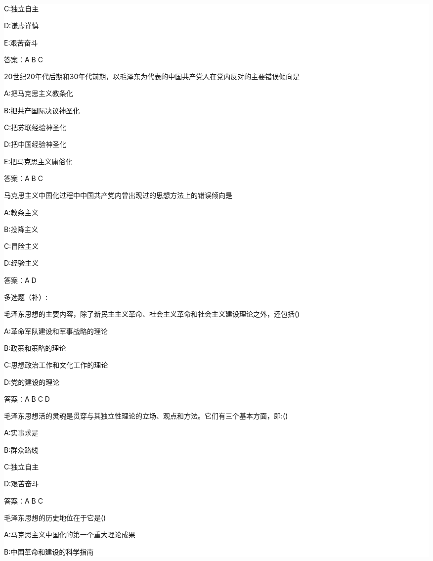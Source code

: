 C:独立自主

D:谦虚谨慎

E:艰苦奋斗

答案：A B C

20世纪20年代后期和30年代前期，以毛泽东为代表的中国共产党人在党内反对的主要错误倾向是

A:把马克思主义教条化

B:把共产国际决议神圣化

C:把苏联经验神圣化

D:把中国经验神圣化

E:把马克思主义庸俗化

答案：A B C

马克思主义中国化过程中中国共产党内曾出现过的思想方法上的错误倾向是

A:教条主义

B:投降主义

C:冒险主义

D:经验主义

答案：A D

多选题（补）:

毛泽东思想的主要内容，除了新民主主义革命、社会主义革命和社会主义建设理论之外，还包括()

A:革命军队建设和军事战略的理论 

B:政策和策略的理论

C:思想政治工作和文化工作的理论 

D:党的建设的理论

答案：A B C D

毛泽东思想活的灵魂是贯穿与其独立性理论的立场、观点和方法。它们有三个基本方面，即:()

A:实事求是

B:群众路线

C:独立自主

D:艰苦奋斗

答案：A B C

毛泽东思想的历史地位在于它是()

A:马克思主义中国化的第一个重大理论成果

B:中国革命和建设的科学指南
